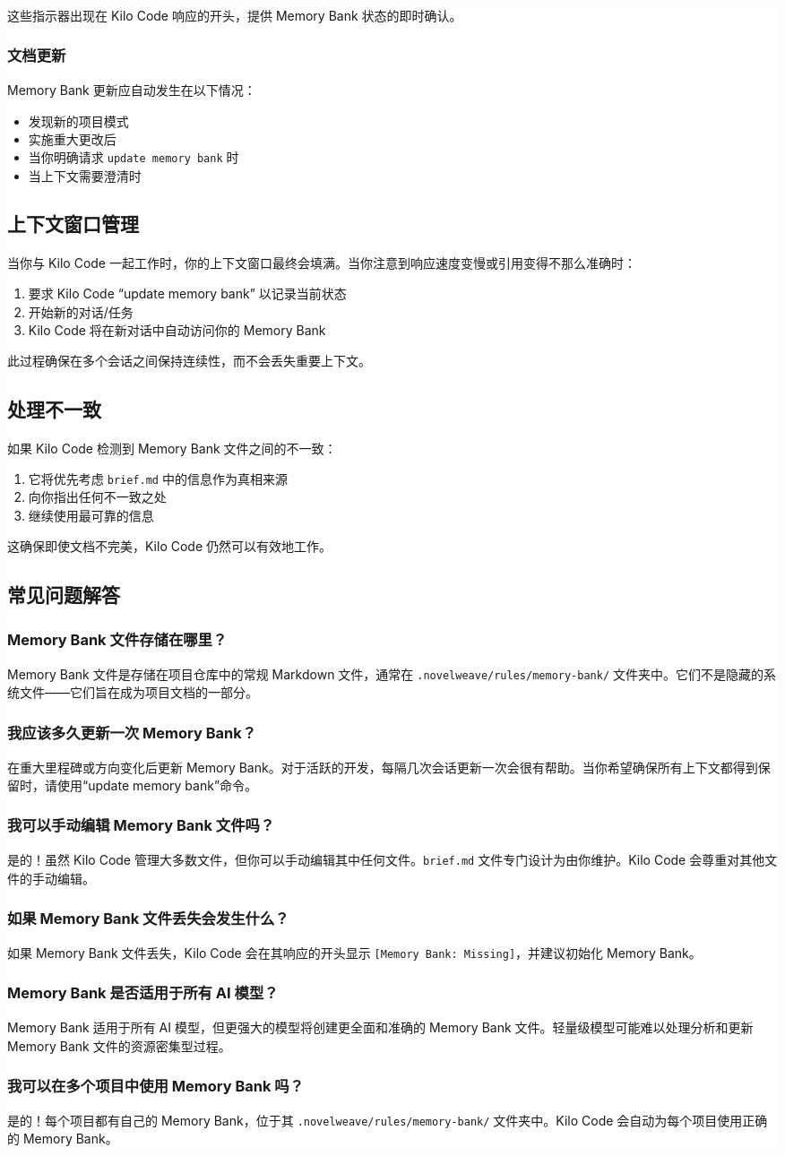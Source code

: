 这些指示器出现在 Kilo Code 响应的开头，提供 Memory Bank 状态的即时确认。

### 文档更新

Memory Bank 更新应自动发生在以下情况：
- 发现新的项目模式
- 实施重大更改后
- 当你明确请求 `update memory bank` 时
- 当上下文需要澄清时

## 上下文窗口管理

当你与 Kilo Code 一起工作时，你的上下文窗口最终会填满。当你注意到响应速度变慢或引用变得不那么准确时：

1. 要求 Kilo Code “update memory bank” 以记录当前状态
2. 开始新的对话/任务
3. Kilo Code 将在新对话中自动访问你的 Memory Bank

此过程确保在多个会话之间保持连续性，而不会丢失重要上下文。

## 处理不一致

如果 Kilo Code 检测到 Memory Bank 文件之间的不一致：

1. 它将优先考虑 `brief.md` 中的信息作为真相来源
2. 向你指出任何不一致之处
3. 继续使用最可靠的信息

这确保即使文档不完美，Kilo Code 仍然可以有效地工作。

## 常见问题解答

### Memory Bank 文件存储在哪里？
Memory Bank 文件是存储在项目仓库中的常规 Markdown 文件，通常在 `.novelweave/rules/memory-bank/` 文件夹中。它们不是隐藏的系统文件——它们旨在成为项目文档的一部分。

### 我应该多久更新一次 Memory Bank？
在重大里程碑或方向变化后更新 Memory Bank。对于活跃的开发，每隔几次会话更新一次会很有帮助。当你希望确保所有上下文都得到保留时，请使用“update memory bank”命令。

### 我可以手动编辑 Memory Bank 文件吗？
是的！虽然 Kilo Code 管理大多数文件，但你可以手动编辑其中任何文件。`brief.md` 文件专门设计为由你维护。Kilo Code 会尊重对其他文件的手动编辑。

### 如果 Memory Bank 文件丢失会发生什么？
如果 Memory Bank 文件丢失，Kilo Code 会在其响应的开头显示 `[Memory Bank: Missing]`，并建议初始化 Memory Bank。

### Memory Bank 是否适用于所有 AI 模型？
Memory Bank 适用于所有 AI 模型，但更强大的模型将创建更全面和准确的 Memory Bank 文件。轻量级模型可能难以处理分析和更新 Memory Bank 文件的资源密集型过程。

### 我可以在多个项目中使用 Memory Bank 吗？
是的！每个项目都有自己的 Memory Bank，位于其 `.novelweave/rules/memory-bank/` 文件夹中。Kilo Code 会自动为每个项目使用正确的 Memory Bank。
